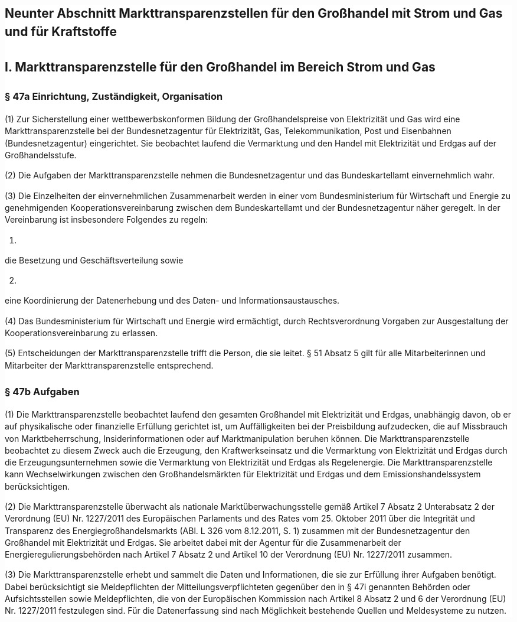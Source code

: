 Neunter Abschnitt Markttransparenzstellen für den Großhandel mit Strom und Gas und für Kraftstoffe
--------------------------------------------------------------------------------------------------

### 

I. Markttransparenzstelle für den Großhandel im Bereich Strom und Gas
---------------------------------------------------------------------

### 

### § 47a Einrichtung, Zuständigkeit, Organisation

(1) Zur Sicherstellung einer wettbewerbskonformen Bildung der Großhandelspreise von Elektrizität und Gas wird eine Markttransparenzstelle bei der Bundesnetzagentur für Elektrizität, Gas, Telekommunikation, Post und Eisenbahnen (Bundesnetzagentur) eingerichtet. Sie beobachtet laufend die Vermarktung und den Handel mit Elektrizität und Erdgas auf der Großhandelsstufe.

(2) Die Aufgaben der Markttransparenzstelle nehmen die Bundesnetzagentur und das Bundeskartellamt einvernehmlich wahr.

(3) Die Einzelheiten der einvernehmlichen Zusammenarbeit werden in einer vom Bundesministerium für Wirtschaft und Energie zu genehmigenden Kooperationsvereinbarung zwischen dem Bundeskartellamt und der Bundesnetzagentur näher geregelt. In der Vereinbarung ist insbesondere Folgendes zu regeln:

1.  
die Besetzung und Geschäftsverteilung sowie

2.  
eine Koordinierung der Datenerhebung und des Daten- und Informationsaustausches.

(4) Das Bundesministerium für Wirtschaft und Energie wird ermächtigt, durch Rechtsverordnung Vorgaben zur Ausgestaltung der Kooperationsvereinbarung zu erlassen.

(5) Entscheidungen der Markttransparenzstelle trifft die Person, die sie leitet. § 51 Absatz 5 gilt für alle Mitarbeiterinnen und Mitarbeiter der Markttransparenzstelle entsprechend.

### § 47b Aufgaben

(1) Die Markttransparenzstelle beobachtet laufend den gesamten Großhandel mit Elektrizität und Erdgas, unabhängig davon, ob er auf physikalische oder finanzielle Erfüllung gerichtet ist, um Auffälligkeiten bei der Preisbildung aufzudecken, die auf Missbrauch von Marktbeherrschung, Insiderinformationen oder auf Marktmanipulation beruhen können. Die Markttransparenzstelle beobachtet zu diesem Zweck auch die Erzeugung, den Kraftwerkseinsatz und die Vermarktung von Elektrizität und Erdgas durch die Erzeugungsunternehmen sowie die Vermarktung von Elektrizität und Erdgas als Regelenergie. Die Markttransparenzstelle kann Wechselwirkungen zwischen den Großhandelsmärkten für Elektrizität und Erdgas und dem Emissionshandelssystem berücksichtigen.

(2) Die Markttransparenzstelle überwacht als nationale Marktüberwachungsstelle gemäß Artikel 7 Absatz 2 Unterabsatz 2 der Verordnung (EU) Nr. 1227/2011 des Europäischen Parlaments und des Rates vom 25. Oktober 2011 über die Integrität und Transparenz des Energiegroßhandelsmarkts (ABl. L 326 vom 8.12.2011, S. 1) zusammen mit der Bundesnetzagentur den Großhandel mit Elektrizität und Erdgas. Sie arbeitet dabei mit der Agentur für die Zusammenarbeit der Energieregulierungsbehörden nach Artikel 7 Absatz 2 und Artikel 10 der Verordnung (EU) Nr. 1227/2011 zusammen.

(3) Die Markttransparenzstelle erhebt und sammelt die Daten und Informationen, die sie zur Erfüllung ihrer Aufgaben benötigt. Dabei berücksichtigt sie Meldepflichten der Mitteilungsverpflichteten gegenüber den in § 47i genannten Behörden oder Aufsichtsstellen sowie Meldepflichten, die von der Europäischen Kommission nach Artikel 8 Absatz 2 und 6 der Verordnung (EU) Nr. 1227/2011 festzulegen sind. Für die Datenerfassung sind nach Möglichkeit bestehende Quellen und Meldesysteme zu nutzen.
